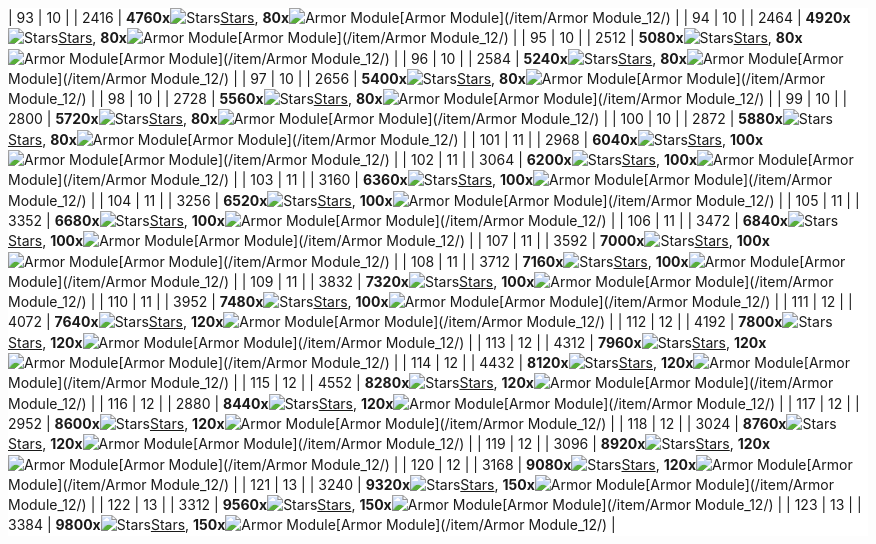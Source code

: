   | 93  | 10  |   | 2416  | **4760x**![Stars](/images/item/Stars_p.png)[Stars](/item/Stars_2/), **80x**![Armor Module](/images/item/Armor_Module_p.png)[Armor Module](/item/Armor Module_12/) |
  | 94  | 10  |   | 2464  | **4920x**![Stars](/images/item/Stars_p.png)[Stars](/item/Stars_2/), **80x**![Armor Module](/images/item/Armor_Module_p.png)[Armor Module](/item/Armor Module_12/) |
  | 95  | 10  |   | 2512  | **5080x**![Stars](/images/item/Stars_p.png)[Stars](/item/Stars_2/), **80x**![Armor Module](/images/item/Armor_Module_p.png)[Armor Module](/item/Armor Module_12/) |
  | 96  | 10  |   | 2584  | **5240x**![Stars](/images/item/Stars_p.png)[Stars](/item/Stars_2/), **80x**![Armor Module](/images/item/Armor_Module_p.png)[Armor Module](/item/Armor Module_12/) |
  | 97  | 10  |   | 2656  | **5400x**![Stars](/images/item/Stars_p.png)[Stars](/item/Stars_2/), **80x**![Armor Module](/images/item/Armor_Module_p.png)[Armor Module](/item/Armor Module_12/) |
  | 98  | 10  |   | 2728  | **5560x**![Stars](/images/item/Stars_p.png)[Stars](/item/Stars_2/), **80x**![Armor Module](/images/item/Armor_Module_p.png)[Armor Module](/item/Armor Module_12/) |
  | 99  | 10  |   | 2800  | **5720x**![Stars](/images/item/Stars_p.png)[Stars](/item/Stars_2/), **80x**![Armor Module](/images/item/Armor_Module_p.png)[Armor Module](/item/Armor Module_12/) |
  | 100  | 10  |   | 2872  | **5880x**![Stars](/images/item/Stars_p.png)[Stars](/item/Stars_2/), **80x**![Armor Module](/images/item/Armor_Module_p.png)[Armor Module](/item/Armor Module_12/) |
  | 101  | 11  |   | 2968  | **6040x**![Stars](/images/item/Stars_p.png)[Stars](/item/Stars_2/), **100x**![Armor Module](/images/item/Armor_Module_p.png)[Armor Module](/item/Armor Module_12/) |
  | 102  | 11  |   | 3064  | **6200x**![Stars](/images/item/Stars_p.png)[Stars](/item/Stars_2/), **100x**![Armor Module](/images/item/Armor_Module_p.png)[Armor Module](/item/Armor Module_12/) |
  | 103  | 11  |   | 3160  | **6360x**![Stars](/images/item/Stars_p.png)[Stars](/item/Stars_2/), **100x**![Armor Module](/images/item/Armor_Module_p.png)[Armor Module](/item/Armor Module_12/) |
  | 104  | 11  |   | 3256  | **6520x**![Stars](/images/item/Stars_p.png)[Stars](/item/Stars_2/), **100x**![Armor Module](/images/item/Armor_Module_p.png)[Armor Module](/item/Armor Module_12/) |
  | 105  | 11  |   | 3352  | **6680x**![Stars](/images/item/Stars_p.png)[Stars](/item/Stars_2/), **100x**![Armor Module](/images/item/Armor_Module_p.png)[Armor Module](/item/Armor Module_12/) |
  | 106  | 11  |   | 3472  | **6840x**![Stars](/images/item/Stars_p.png)[Stars](/item/Stars_2/), **100x**![Armor Module](/images/item/Armor_Module_p.png)[Armor Module](/item/Armor Module_12/) |
  | 107  | 11  |   | 3592  | **7000x**![Stars](/images/item/Stars_p.png)[Stars](/item/Stars_2/), **100x**![Armor Module](/images/item/Armor_Module_p.png)[Armor Module](/item/Armor Module_12/) |
  | 108  | 11  |   | 3712  | **7160x**![Stars](/images/item/Stars_p.png)[Stars](/item/Stars_2/), **100x**![Armor Module](/images/item/Armor_Module_p.png)[Armor Module](/item/Armor Module_12/) |
  | 109  | 11  |   | 3832  | **7320x**![Stars](/images/item/Stars_p.png)[Stars](/item/Stars_2/), **100x**![Armor Module](/images/item/Armor_Module_p.png)[Armor Module](/item/Armor Module_12/) |
  | 110  | 11  |   | 3952  | **7480x**![Stars](/images/item/Stars_p.png)[Stars](/item/Stars_2/), **100x**![Armor Module](/images/item/Armor_Module_p.png)[Armor Module](/item/Armor Module_12/) |
  | 111  | 12  |   | 4072  | **7640x**![Stars](/images/item/Stars_p.png)[Stars](/item/Stars_2/), **120x**![Armor Module](/images/item/Armor_Module_p.png)[Armor Module](/item/Armor Module_12/) |
  | 112  | 12  |   | 4192  | **7800x**![Stars](/images/item/Stars_p.png)[Stars](/item/Stars_2/), **120x**![Armor Module](/images/item/Armor_Module_p.png)[Armor Module](/item/Armor Module_12/) |
  | 113  | 12  |   | 4312  | **7960x**![Stars](/images/item/Stars_p.png)[Stars](/item/Stars_2/), **120x**![Armor Module](/images/item/Armor_Module_p.png)[Armor Module](/item/Armor Module_12/) |
  | 114  | 12  |   | 4432  | **8120x**![Stars](/images/item/Stars_p.png)[Stars](/item/Stars_2/), **120x**![Armor Module](/images/item/Armor_Module_p.png)[Armor Module](/item/Armor Module_12/) |
  | 115  | 12  |   | 4552  | **8280x**![Stars](/images/item/Stars_p.png)[Stars](/item/Stars_2/), **120x**![Armor Module](/images/item/Armor_Module_p.png)[Armor Module](/item/Armor Module_12/) |
  | 116  | 12  |   | 2880  | **8440x**![Stars](/images/item/Stars_p.png)[Stars](/item/Stars_2/), **120x**![Armor Module](/images/item/Armor_Module_p.png)[Armor Module](/item/Armor Module_12/) |
  | 117  | 12  |   | 2952  | **8600x**![Stars](/images/item/Stars_p.png)[Stars](/item/Stars_2/), **120x**![Armor Module](/images/item/Armor_Module_p.png)[Armor Module](/item/Armor Module_12/) |
  | 118  | 12  |   | 3024  | **8760x**![Stars](/images/item/Stars_p.png)[Stars](/item/Stars_2/), **120x**![Armor Module](/images/item/Armor_Module_p.png)[Armor Module](/item/Armor Module_12/) |
  | 119  | 12  |   | 3096  | **8920x**![Stars](/images/item/Stars_p.png)[Stars](/item/Stars_2/), **120x**![Armor Module](/images/item/Armor_Module_p.png)[Armor Module](/item/Armor Module_12/) |
  | 120  | 12  |   | 3168  | **9080x**![Stars](/images/item/Stars_p.png)[Stars](/item/Stars_2/), **120x**![Armor Module](/images/item/Armor_Module_p.png)[Armor Module](/item/Armor Module_12/) |
  | 121  | 13  |   | 3240  | **9320x**![Stars](/images/item/Stars_p.png)[Stars](/item/Stars_2/), **150x**![Armor Module](/images/item/Armor_Module_p.png)[Armor Module](/item/Armor Module_12/) |
  | 122  | 13  |   | 3312  | **9560x**![Stars](/images/item/Stars_p.png)[Stars](/item/Stars_2/), **150x**![Armor Module](/images/item/Armor_Module_p.png)[Armor Module](/item/Armor Module_12/) |
  | 123  | 13  |   | 3384  | **9800x**![Stars](/images/item/Stars_p.png)[Stars](/item/Stars_2/), **150x**![Armor Module](/images/item/Armor_Module_p.png)[Armor Module](/item/Armor Module_12/) |